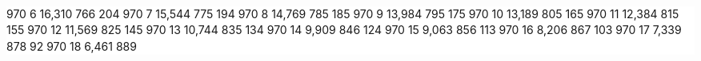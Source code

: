 970 
6 
16,310 
766 
204 
970 
7 
15,544 
775 
194 
970 
8 
14,769 
785 
185 
970 
9 
13,984 
795 
175 
970 
10 
13,189 
805 
165 
970 
11 
12,384 
815 
155 
970 
12 
11,569 
825 
145 
970 
13 
10,744 
835 
134 
970 
14 
9,909 
846 
124 
970 
15 
9,063 
856 
113 
970 
16 
8,206 
867 
103 
970 
17 
7,339 
878 
92 
970 
18 
6,461 
889 